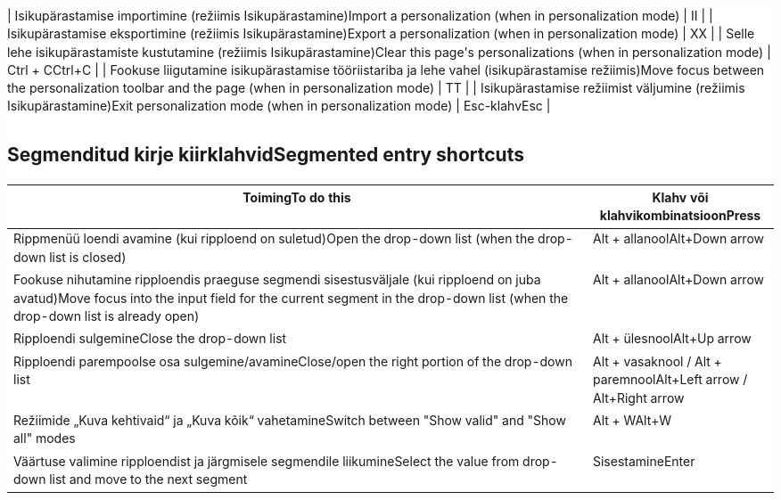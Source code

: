 | <span data-ttu-id="9bce2-397">Isikupärastamise importimine (režiimis Isikupärastamine)</span><span class="sxs-lookup"><span data-stu-id="9bce2-397">Import a personalization (when in personalization mode)</span></span>                                                                | <span data-ttu-id="9bce2-398">I</span><span class="sxs-lookup"><span data-stu-id="9bce2-398">I</span></span>                                   |
| <span data-ttu-id="9bce2-399">Isikupärastamise eksportimine (režiimis Isikupärastamine)</span><span class="sxs-lookup"><span data-stu-id="9bce2-399">Export a personalization (when in personalization mode)</span></span>                                                                | <span data-ttu-id="9bce2-400">X</span><span class="sxs-lookup"><span data-stu-id="9bce2-400">X</span></span>                                   |
| <span data-ttu-id="9bce2-401">Selle lehe isikupärastamiste kustutamine (režiimis Isikupärastamine)</span><span class="sxs-lookup"><span data-stu-id="9bce2-401">Clear this page's personalizations (when in personalization mode)</span></span>                                                      | <span data-ttu-id="9bce2-402">Ctrl + C</span><span class="sxs-lookup"><span data-stu-id="9bce2-402">Ctrl+C</span></span>                              |
| <span data-ttu-id="9bce2-403">Fookuse liigutamine isikupärastamise tööriistariba ja lehe vahel (isikupärastamise režiimis)</span><span class="sxs-lookup"><span data-stu-id="9bce2-403">Move focus between the personalization toolbar and the page (when in personalization mode)</span></span>                             | <span data-ttu-id="9bce2-404">T</span><span class="sxs-lookup"><span data-stu-id="9bce2-404">T</span></span>                                   |
| <span data-ttu-id="9bce2-405">Isikupärastamise režiimist väljumine (režiimis Isikupärastamine)</span><span class="sxs-lookup"><span data-stu-id="9bce2-405">Exit personalization mode (when in personalization mode)</span></span>                                                               | <span data-ttu-id="9bce2-406">Esc-klahv</span><span class="sxs-lookup"><span data-stu-id="9bce2-406">Esc</span></span>                                 |

## <a name="segmented-entry-shortcuts"></a><span data-ttu-id="9bce2-407">Segmenditud kirje kiirklahvid</span><span class="sxs-lookup"><span data-stu-id="9bce2-407">Segmented entry shortcuts</span></span>

| <span data-ttu-id="9bce2-408">Toiming</span><span class="sxs-lookup"><span data-stu-id="9bce2-408">To do this</span></span>                                                                                                              | <span data-ttu-id="9bce2-409">Klahv või klahvikombinatsioon</span><span class="sxs-lookup"><span data-stu-id="9bce2-409">Press</span></span>                            |
|-------------------------------------------------------------------------------------------------------------------------|----------------------------------|
| <span data-ttu-id="9bce2-410">Rippmenüü loendi avamine (kui ripploend on suletud)</span><span class="sxs-lookup"><span data-stu-id="9bce2-410">Open the drop-down list (when the drop-down list is closed)</span></span>                                                             | <span data-ttu-id="9bce2-411">Alt + allanool</span><span class="sxs-lookup"><span data-stu-id="9bce2-411">Alt+Down arrow</span></span>                   |
| <span data-ttu-id="9bce2-412">Fookuse nihutamine ripploendis praeguse segmendi sisestusväljale (kui ripploend on juba avatud)</span><span class="sxs-lookup"><span data-stu-id="9bce2-412">Move focus into the input field for the current segment in the drop-down list (when the drop-down list is already open)</span></span> | <span data-ttu-id="9bce2-413">Alt + allanool</span><span class="sxs-lookup"><span data-stu-id="9bce2-413">Alt+Down arrow</span></span>                   |
| <span data-ttu-id="9bce2-414">Ripploendi sulgemine</span><span class="sxs-lookup"><span data-stu-id="9bce2-414">Close the drop-down list</span></span>                                                                                                | <span data-ttu-id="9bce2-415">Alt + ülesnool</span><span class="sxs-lookup"><span data-stu-id="9bce2-415">Alt+Up arrow</span></span>                     |
| <span data-ttu-id="9bce2-416">Ripploendi parempoolse osa sulgemine/avamine</span><span class="sxs-lookup"><span data-stu-id="9bce2-416">Close/open the right portion of the drop-down list</span></span>                                                                      | <span data-ttu-id="9bce2-417">Alt + vasaknool / Alt + paremnool</span><span class="sxs-lookup"><span data-stu-id="9bce2-417">Alt+Left arrow / Alt+Right arrow</span></span> |
| <span data-ttu-id="9bce2-418">Režiimide „Kuva kehtivaid“ ja „Kuva kõik“ vahetamine</span><span class="sxs-lookup"><span data-stu-id="9bce2-418">Switch between "Show valid" and "Show all" modes</span></span>                                                                        | <span data-ttu-id="9bce2-419">Alt + W</span><span class="sxs-lookup"><span data-stu-id="9bce2-419">Alt+W</span></span>                            |
| <span data-ttu-id="9bce2-420">Väärtuse valimine ripploendist ja järgmisele segmendile liikumine</span><span class="sxs-lookup"><span data-stu-id="9bce2-420">Select the value from drop-down list and move to the next segment</span></span>                                                       | <span data-ttu-id="9bce2-421">Sisestamine</span><span class="sxs-lookup"><span data-stu-id="9bce2-421">Enter</span></span>                            |